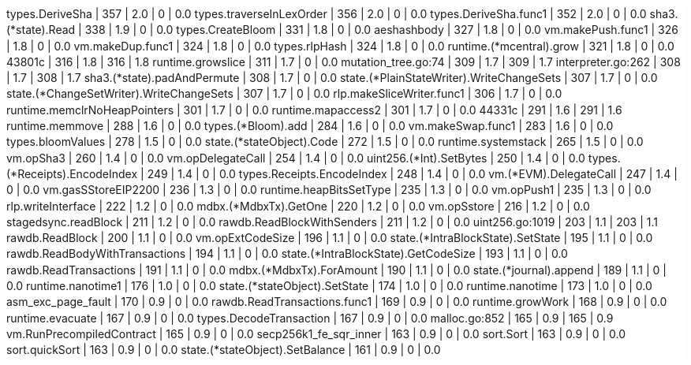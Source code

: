 types.DeriveSha                                     |    357 |   2.0 |   0 |   0.0
types.traverseInLexOrder                            |    356 |   2.0 |   0 |   0.0
types.DeriveSha.func1                               |    352 |   2.0 |   0 |   0.0
sha3.(*state).Read                                  |    338 |   1.9 |   0 |   0.0
types.CreateBloom                                   |    331 |   1.8 |   0 |   0.0
aeshashbody                                         |    327 |   1.8 |   0 |   0.0
vm.makePush.func1                                   |    326 |   1.8 |   0 |   0.0
vm.makeDup.func1                                    |    324 |   1.8 |   0 |   0.0
types.rlpHash                                       |    324 |   1.8 |   0 |   0.0
runtime.(*mcentral).grow                            |    321 |   1.8 |   0 |   0.0
43801c                                              |    316 |   1.8 | 316 |   1.8
runtime.growslice                                   |    311 |   1.7 |   0 |   0.0
mutation_tree.go:74                                 |    309 |   1.7 | 309 |   1.7
interpreter.go:262                                  |    308 |   1.7 | 308 |   1.7
sha3.(*state).padAndPermute                         |    308 |   1.7 |   0 |   0.0
state.(*PlainStateWriter).WriteChangeSets           |    307 |   1.7 |   0 |   0.0
state.(*ChangeSetWriter).WriteChangeSets            |    307 |   1.7 |   0 |   0.0
rlp.makeSliceWriter.func1                           |    306 |   1.7 |   0 |   0.0
runtime.memclrNoHeapPointers                        |    301 |   1.7 |   0 |   0.0
runtime.mapaccess2                                  |    301 |   1.7 |   0 |   0.0
44331c                                              |    291 |   1.6 | 291 |   1.6
runtime.memmove                                     |    288 |   1.6 |   0 |   0.0
types.(*Bloom).add                                  |    284 |   1.6 |   0 |   0.0
vm.makeSwap.func1                                   |    283 |   1.6 |   0 |   0.0
types.bloomValues                                   |    278 |   1.5 |   0 |   0.0
state.(*stateObject).Code                           |    272 |   1.5 |   0 |   0.0
runtime.systemstack                                 |    265 |   1.5 |   0 |   0.0
vm.opSha3                                           |    260 |   1.4 |   0 |   0.0
vm.opDelegateCall                                   |    254 |   1.4 |   0 |   0.0
uint256.(*Int).SetBytes                             |    250 |   1.4 |   0 |   0.0
types.(*Receipts).EncodeIndex                       |    249 |   1.4 |   0 |   0.0
types.Receipts.EncodeIndex                          |    248 |   1.4 |   0 |   0.0
vm.(*EVM).DelegateCall                              |    247 |   1.4 |   0 |   0.0
vm.gasSStoreEIP2200                                 |    236 |   1.3 |   0 |   0.0
runtime.heapBitsSetType                             |    235 |   1.3 |   0 |   0.0
vm.opPush1                                          |    235 |   1.3 |   0 |   0.0
rlp.writeInterface                                  |    222 |   1.2 |   0 |   0.0
mdbx.(*MdbxTx).GetOne                               |    220 |   1.2 |   0 |   0.0
vm.opSstore                                         |    216 |   1.2 |   0 |   0.0
stagedsync.readBlock                                |    211 |   1.2 |   0 |   0.0
rawdb.ReadBlockWithSenders                          |    211 |   1.2 |   0 |   0.0
uint256.go:1019                                     |    203 |   1.1 | 203 |   1.1
rawdb.ReadBlock                                     |    200 |   1.1 |   0 |   0.0
vm.opExtCodeSize                                    |    196 |   1.1 |   0 |   0.0
state.(*IntraBlockState).SetState                   |    195 |   1.1 |   0 |   0.0
rawdb.ReadBodyWithTransactions                      |    194 |   1.1 |   0 |   0.0
state.(*IntraBlockState).GetCodeSize                |    193 |   1.1 |   0 |   0.0
rawdb.ReadTransactions                              |    191 |   1.1 |   0 |   0.0
mdbx.(*MdbxTx).ForAmount                            |    190 |   1.1 |   0 |   0.0
state.(*journal).append                             |    189 |   1.1 |   0 |   0.0
runtime.nanotime1                                   |    176 |   1.0 |   0 |   0.0
state.(*stateObject).SetState                       |    174 |   1.0 |   0 |   0.0
runtime.nanotime                                    |    173 |   1.0 |   0 |   0.0
asm_exc_page_fault                                  |    170 |   0.9 |   0 |   0.0
rawdb.ReadTransactions.func1                        |    169 |   0.9 |   0 |   0.0
runtime.growWork                                    |    168 |   0.9 |   0 |   0.0
runtime.evacuate                                    |    167 |   0.9 |   0 |   0.0
types.DecodeTransaction                             |    167 |   0.9 |   0 |   0.0
malloc.go:852                                       |    165 |   0.9 | 165 |   0.9
vm.RunPrecompiledContract                           |    165 |   0.9 |   0 |   0.0
secp256k1_fe_sqr_inner                              |    163 |   0.9 |   0 |   0.0
sort.Sort                                           |    163 |   0.9 |   0 |   0.0
sort.quickSort                                      |    163 |   0.9 |   0 |   0.0
state.(*stateObject).SetBalance                     |    161 |   0.9 |   0 |   0.0